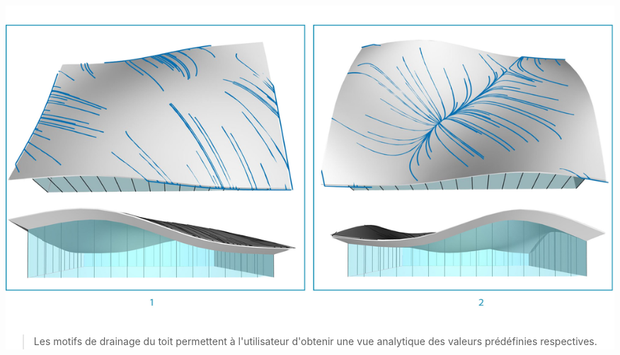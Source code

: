 ![valeurs prédéfinies](images/13-2/3-5.jpg)

> Les motifs de drainage du toit permettent à l'utilisateur d'obtenir une vue analytique des valeurs prédéfinies respectives.


